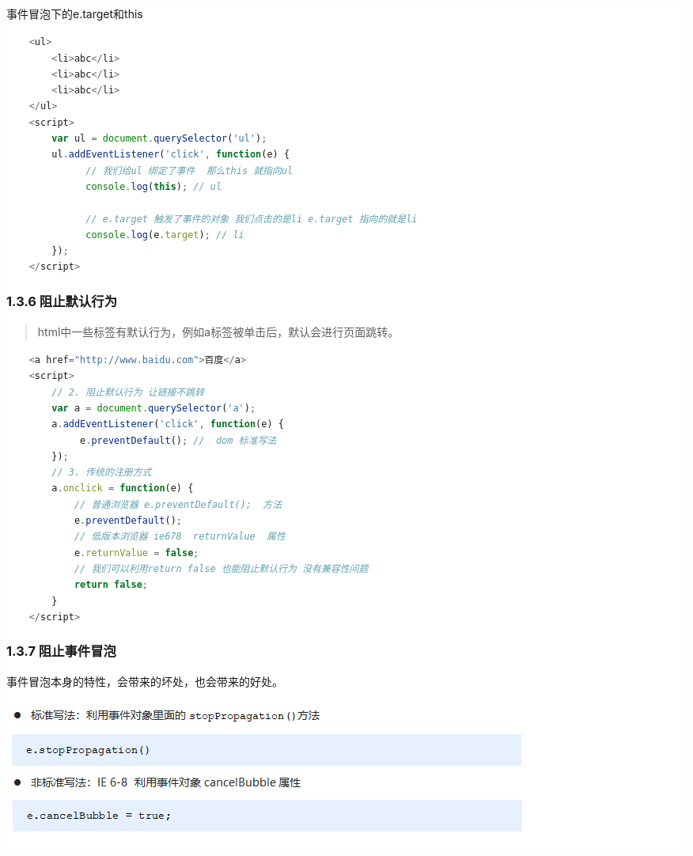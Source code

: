 事件冒泡下的e.target和this

```js
    <ul>
        <li>abc</li>
        <li>abc</li>
        <li>abc</li>
    </ul>
    <script>
        var ul = document.querySelector('ul');
        ul.addEventListener('click', function(e) {
              // 我们给ul 绑定了事件  那么this 就指向ul  
              console.log(this); // ul

              // e.target 触发了事件的对象 我们点击的是li e.target 指向的就是li
              console.log(e.target); // li
        });
    </script>
```

### 1.3.6 阻止默认行为

> html中一些标签有默认行为，例如a标签被单击后，默认会进行页面跳转。

```js
    <a href="http://www.baidu.com">百度</a>
    <script>
        // 2. 阻止默认行为 让链接不跳转 
        var a = document.querySelector('a');
        a.addEventListener('click', function(e) {
             e.preventDefault(); //  dom 标准写法
        });
        // 3. 传统的注册方式
        a.onclick = function(e) {
            // 普通浏览器 e.preventDefault();  方法
            e.preventDefault();
            // 低版本浏览器 ie678  returnValue  属性
            e.returnValue = false;
            // 我们可以利用return false 也能阻止默认行为 没有兼容性问题
            return false;
        }
    </script>
```

### 1.3.7 阻止事件冒泡

事件冒泡本身的特性，会带来的坏处，也会带来的好处。

![1551171467194](images/day3.images/1551171467194.png)
